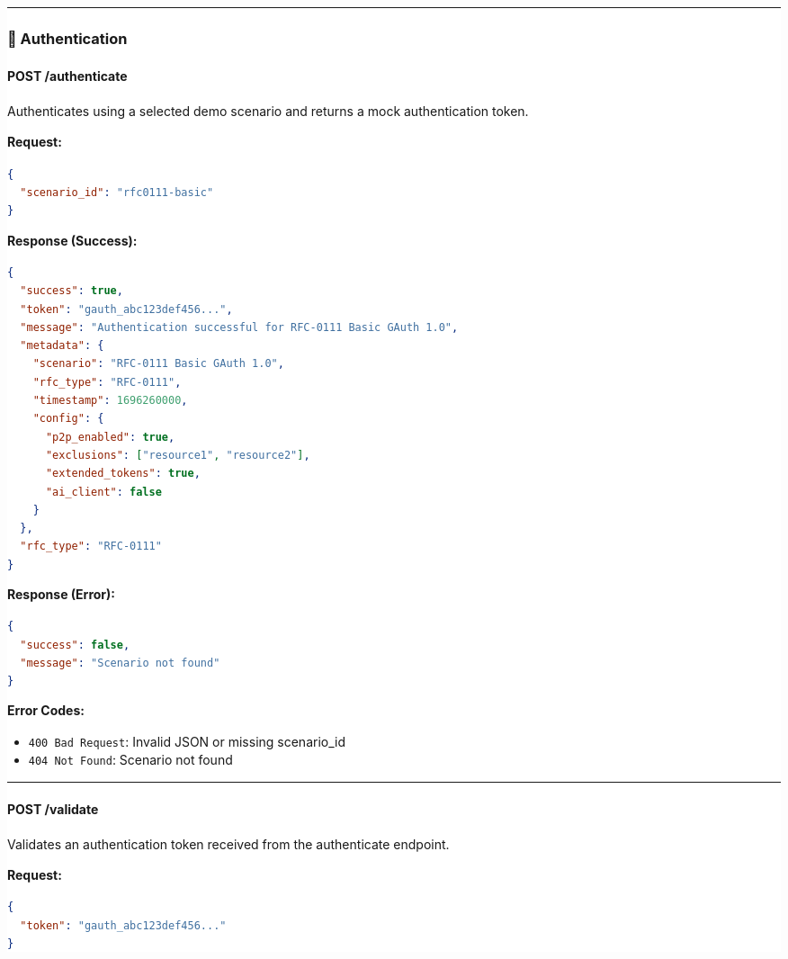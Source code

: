 
---

### **🔐 Authentication**

#### **POST /authenticate**
Authenticates using a selected demo scenario and returns a mock authentication token.

**Request:**
```json
{
  "scenario_id": "rfc0111-basic"
}
```

**Response (Success):**
```json
{
  "success": true,
  "token": "gauth_abc123def456...",
  "message": "Authentication successful for RFC-0111 Basic GAuth 1.0",
  "metadata": {
    "scenario": "RFC-0111 Basic GAuth 1.0",
    "rfc_type": "RFC-0111",
    "timestamp": 1696260000,
    "config": {
      "p2p_enabled": true,
      "exclusions": ["resource1", "resource2"],
      "extended_tokens": true,
      "ai_client": false
    }
  },
  "rfc_type": "RFC-0111"
}
```

**Response (Error):**
```json
{
  "success": false,
  "message": "Scenario not found"
}
```

**Error Codes:**
- `400 Bad Request`: Invalid JSON or missing scenario_id
- `404 Not Found`: Scenario not found

---

#### **POST /validate**
Validates an authentication token received from the authenticate endpoint.

**Request:**
```json
{
  "token": "gauth_abc123def456..."
}
```
